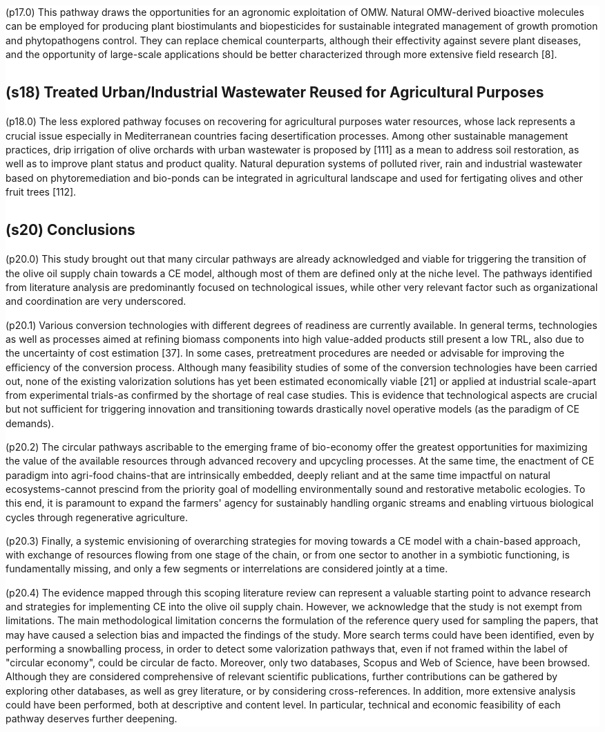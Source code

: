 (p17.0) This pathway draws the opportunities for an agronomic exploitation of OMW. Natural OMW-derived bioactive molecules can be employed for producing plant biostimulants and biopesticides for sustainable integrated management of growth promotion and phytopathogens control. They can replace chemical counterparts, although their effectivity against severe plant diseases, and the opportunity of large-scale applications should be better characterized through more extensive field research [8].
## (s18) Treated Urban/Industrial Wastewater Reused for Agricultural Purposes
(p18.0) The less explored pathway focuses on recovering for agricultural purposes water resources, whose lack represents a crucial issue especially in Mediterranean countries facing desertification processes. Among other sustainable management practices, drip irrigation of olive orchards with urban wastewater is proposed by [111] as a mean to address soil restoration, as well as to improve plant status and product quality. Natural depuration systems of polluted river, rain and industrial wastewater based on phytoremediation and bio-ponds can be integrated in agricultural landscape and used for fertigating olives and other fruit trees [112].
## (s20) Conclusions
(p20.0) This study brought out that many circular pathways are already acknowledged and viable for triggering the transition of the olive oil supply chain towards a CE model, although most of them are defined only at the niche level. The pathways identified from literature analysis are predominantly focused on technological issues, while other very relevant factor such as organizational and coordination are very underscored.

(p20.1) Various conversion technologies with different degrees of readiness are currently available. In general terms, technologies as well as processes aimed at refining biomass components into high value-added products still present a low TRL, also due to the uncertainty of cost estimation [37]. In some cases, pretreatment procedures are needed or advisable for improving the efficiency of the conversion process. Although many feasibility studies of some of the conversion technologies have been carried out, none of the existing valorization solutions has yet been estimated economically viable [21] or applied at industrial scale-apart from experimental trials-as confirmed by the shortage of real case studies. This is evidence that technological aspects are crucial but not sufficient for triggering innovation and transitioning towards drastically novel operative models (as the paradigm of CE demands).

(p20.2) The circular pathways ascribable to the emerging frame of bio-economy offer the greatest opportunities for maximizing the value of the available resources through advanced recovery and upcycling processes. At the same time, the enactment of CE paradigm into agri-food chains-that are intrinsically embedded, deeply reliant and at the same time impactful on natural ecosystems-cannot prescind from the priority goal of modelling environmentally sound and restorative metabolic ecologies. To this end, it is paramount to expand the farmers' agency for sustainably handling organic streams and enabling virtuous biological cycles through regenerative agriculture.

(p20.3) Finally, a systemic envisioning of overarching strategies for moving towards a CE model with a chain-based approach, with exchange of resources flowing from one stage of the chain, or from one sector to another in a symbiotic functioning, is fundamentally missing, and only a few segments or interrelations are considered jointly at a time.

(p20.4) The evidence mapped through this scoping literature review can represent a valuable starting point to advance research and strategies for implementing CE into the olive oil supply chain. However, we acknowledge that the study is not exempt from limitations. The main methodological limitation concerns the formulation of the reference query used for sampling the papers, that may have caused a selection bias and impacted the findings of the study. More search terms could have been identified, even by performing a snowballing process, in order to detect some valorization pathways that, even if not framed within the label of "circular economy", could be circular de facto. Moreover, only two databases, Scopus and Web of Science, have been browsed. Although they are considered comprehensive of relevant scientific publications, further contributions can be gathered by exploring other databases, as well as grey literature, or by considering cross-references. In addition, more extensive analysis could have been performed, both at descriptive and content level. In particular, technical and economic feasibility of each pathway deserves further deepening.
